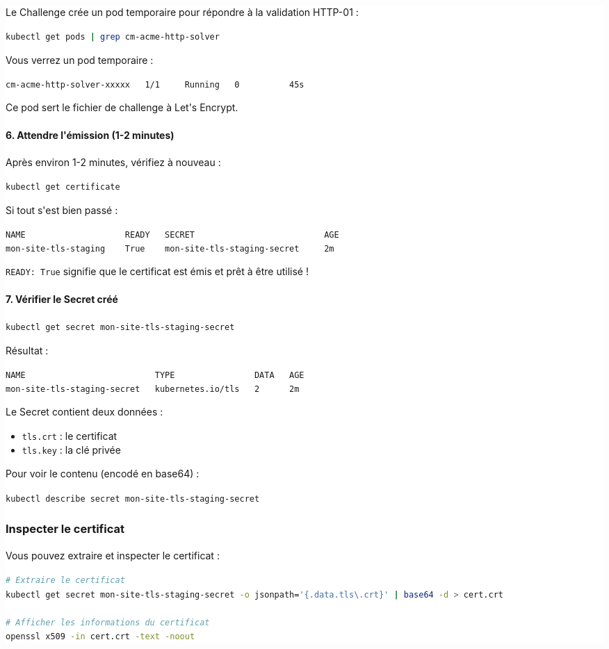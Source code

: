 Le Challenge crée un pod temporaire pour répondre à la validation HTTP-01 :

```bash
kubectl get pods | grep cm-acme-http-solver
```

Vous verrez un pod temporaire :

```
cm-acme-http-solver-xxxxx   1/1     Running   0          45s
```

Ce pod sert le fichier de challenge à Let's Encrypt.

#### 6. Attendre l'émission (1-2 minutes)

Après environ 1-2 minutes, vérifiez à nouveau :

```bash
kubectl get certificate
```

Si tout s'est bien passé :

```
NAME                    READY   SECRET                          AGE
mon-site-tls-staging    True    mon-site-tls-staging-secret     2m
```

`READY: True` signifie que le certificat est émis et prêt à être utilisé !

#### 7. Vérifier le Secret créé

```bash
kubectl get secret mon-site-tls-staging-secret
```

Résultat :

```
NAME                          TYPE                DATA   AGE
mon-site-tls-staging-secret   kubernetes.io/tls   2      2m
```

Le Secret contient deux données :
- `tls.crt` : le certificat
- `tls.key` : la clé privée

Pour voir le contenu (encodé en base64) :

```bash
kubectl describe secret mon-site-tls-staging-secret
```

### Inspecter le certificat

Vous pouvez extraire et inspecter le certificat :

```bash
# Extraire le certificat
kubectl get secret mon-site-tls-staging-secret -o jsonpath='{.data.tls\.crt}' | base64 -d > cert.crt

# Afficher les informations du certificat
openssl x509 -in cert.crt -text -noout
```

